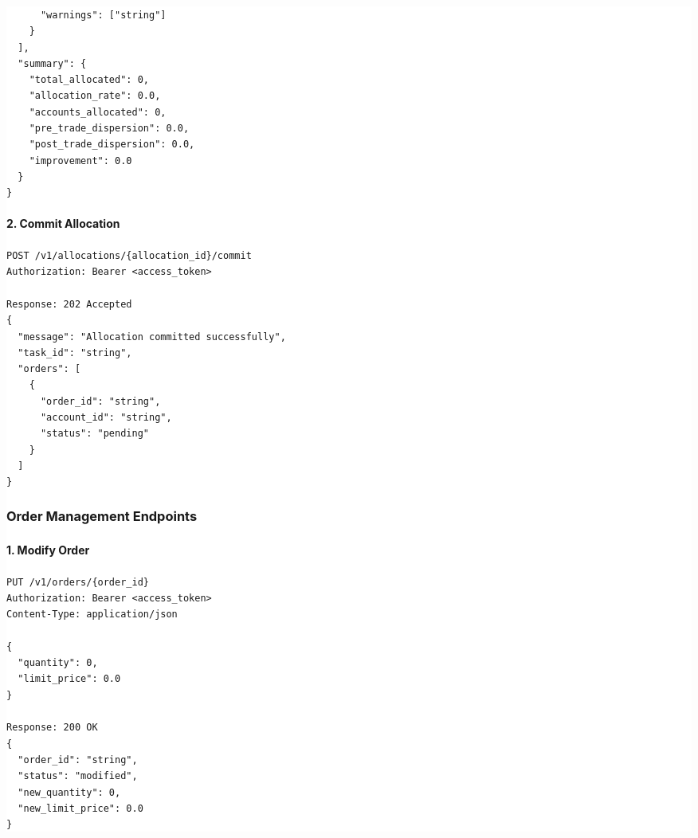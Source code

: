 ```http
      "warnings": ["string"]
    }
  ],
  "summary": {
    "total_allocated": 0,
    "allocation_rate": 0.0,
    "accounts_allocated": 0,
    "pre_trade_dispersion": 0.0,
    "post_trade_dispersion": 0.0,
    "improvement": 0.0
  }
}
```

#### 2. Commit Allocation
```http
POST /v1/allocations/{allocation_id}/commit
Authorization: Bearer <access_token>

Response: 202 Accepted
{
  "message": "Allocation committed successfully",
  "task_id": "string",
  "orders": [
    {
      "order_id": "string",
      "account_id": "string",
      "status": "pending"
    }
  ]
}
```

### Order Management Endpoints

#### 1. Modify Order
```http
PUT /v1/orders/{order_id}
Authorization: Bearer <access_token>
Content-Type: application/json

{
  "quantity": 0,
  "limit_price": 0.0
}

Response: 200 OK
{
  "order_id": "string",
  "status": "modified",
  "new_quantity": 0,
  "new_limit_price": 0.0
}
```
